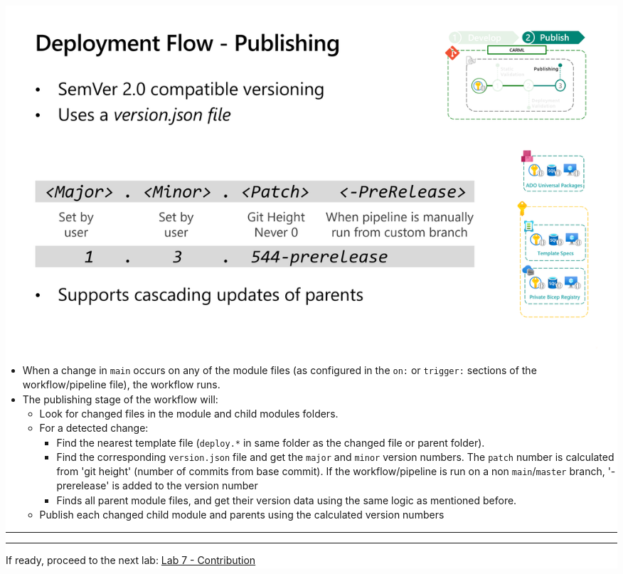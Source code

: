 <img src="./media/v0.4.0%20-%20Lab6/PublishingSlide.png" alt="Publishing slide">

  - When a change in `main` occurs on any of the module files (as configured in the `on:` or `trigger:` sections of the workflow/pipeline file), the workflow runs.
  - The publishing stage of the workflow will:
     - Look for changed files in the module and child modules folders.
     - For a detected change:
       - Find the nearest template file (`deploy.*` in same folder as the changed file or parent folder).
       - Find the corresponding `version.json` file and get the `major` and `minor` version numbers. The `patch` number is calculated from 'git height' (number of commits from base commit). If the workflow/pipeline is run on a non `main`/`master` branch, '-prerelease' is added to the version number
       - Finds all parent module files, and get their version data using the same logic as mentioned before.
     - Publish each changed child module and parents using the calculated version numbers


---
---

If ready, proceed to the next lab: [Lab 7 - Contribution](./v0.4.0%20-%20Lab%207%20-%20Contribution)
